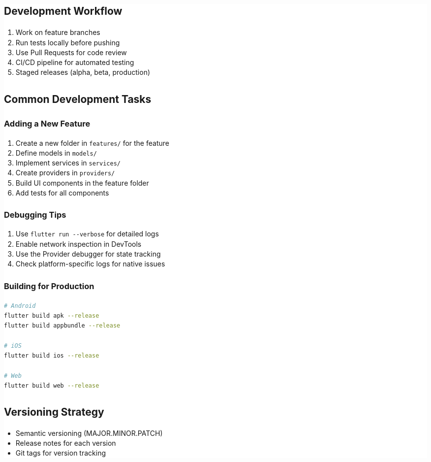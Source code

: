 ## Development Workflow

1. Work on feature branches
2. Run tests locally before pushing
3. Use Pull Requests for code review
4. CI/CD pipeline for automated testing
5. Staged releases (alpha, beta, production)

## Common Development Tasks

### Adding a New Feature

1. Create a new folder in `features/` for the feature
2. Define models in `models/`
3. Implement services in `services/`
4. Create providers in `providers/`
5. Build UI components in the feature folder
6. Add tests for all components

### Debugging Tips

1. Use `flutter run --verbose` for detailed logs
2. Enable network inspection in DevTools
3. Use the Provider debugger for state tracking
4. Check platform-specific logs for native issues

### Building for Production

```bash
# Android
flutter build apk --release
flutter build appbundle --release

# iOS
flutter build ios --release

# Web
flutter build web --release
```

## Versioning Strategy

- Semantic versioning (MAJOR.MINOR.PATCH)
- Release notes for each version
- Git tags for version tracking 